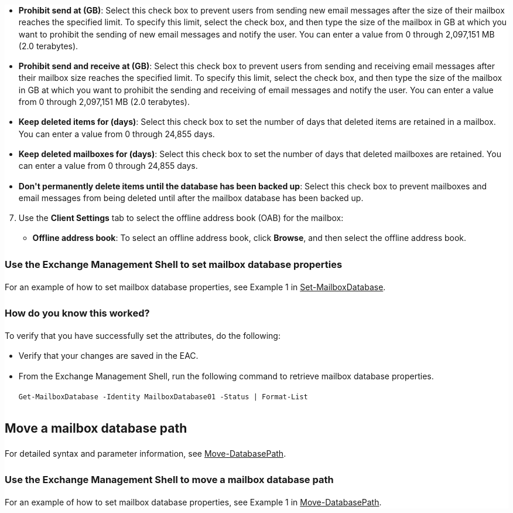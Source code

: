   - **Prohibit send at (GB)**: Select this check box to prevent users from sending new email messages after the size of their mailbox reaches the specified limit. To specify this limit, select the check box, and then type the size of the mailbox in GB at which you want to prohibit the sending of new email messages and notify the user. You can enter a value from 0 through 2,097,151 MB (2.0 terabytes).

   - **Prohibit send and receive at (GB)**: Select this check box to prevent users from sending and receiving email messages after their mailbox size reaches the specified limit. To specify this limit, select the check box, and then type the size of the mailbox in GB at which you want to prohibit the sending and receiving of email messages and notify the user. You can enter a value from 0 through 2,097,151 MB (2.0 terabytes).

   - **Keep deleted items for (days)**: Select this check box to set the number of days that deleted items are retained in a mailbox. You can enter a value from 0 through 24,855 days.

   - **Keep deleted mailboxes for (days)**: Select this check box to set the number of days that deleted mailboxes are retained. You can enter a value from 0 through 24,855 days.

   - **Don't permanently delete items until the database has been backed up**: Select this check box to prevent mailboxes and email messages from being deleted until after the mailbox database has been backed up.

7. Use the **Client Settings** tab to select the offline address book (OAB) for the mailbox:

   - **Offline address book**: To select an offline address book, click **Browse**, and then select the offline address book.

### Use the Exchange Management Shell to set mailbox database properties

For an example of how to set mailbox database properties, see Example 1 in [Set-MailboxDatabase](http://technet.microsoft.com/library/a01edc66-bc10-4f65-9df4-432cb9e88f58.aspx).

### How do you know this worked?

To verify that you have successfully set the attributes, do the following:

- Verify that your changes are saved in the EAC.

- From the Exchange Management Shell, run the following command to retrieve mailbox database properties.

  ```
  Get-MailboxDatabase -Identity MailboxDatabase01 -Status | Format-List
  ```

## Move a mailbox database path

For detailed syntax and parameter information, see [Move-DatabasePath](http://technet.microsoft.com/library/d6873ded-d521-428f-821f-d10ea2c44b7e.aspx).

### Use the Exchange Management Shell to move a mailbox database path

For an example of how to set mailbox database properties, see Example 1 in [Move-DatabasePath](http://technet.microsoft.com/library/d6873ded-d521-428f-821f-d10ea2c44b7e.aspx).
